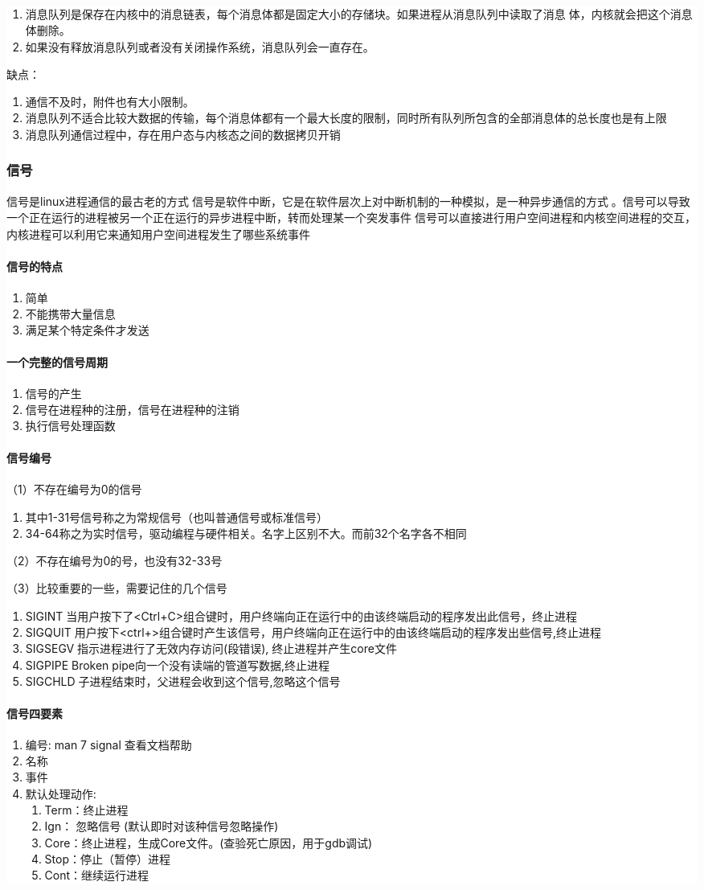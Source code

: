 1. 消息队列是保存在内核中的消息链表，每个消息体都是固定⼤⼩的存储块。如果进程从消息队列中读取了消息
体，内核就会把这个消息体删除。
2. 如果没有释放消息队列或者没有关闭操作系统，消息队列会⼀直存在。

缺点：

1. 通信不及时，附件也有⼤⼩限制。
2. 消息队列不适合⽐较⼤数据的传输，每个消息体都有⼀个最⼤⻓度的限制，同时所有队列所包含的全部消息体的总⻓度也是有上限
3. 消息队列通信过程中，存在⽤户态与内核态之间的数据拷⻉开销

### 信号

信号是linux进程通信的最古⽼的⽅式
信号是软件中断，它是在软件层次上对中断机制的⼀种模拟，是⼀种异步通信的⽅式 。信号可以导致⼀个正在运⾏的进程被另⼀个正在运⾏的异步进程中断，转⽽处理某⼀个突发事件
信号可以直接进⾏⽤户空间进程和内核空间进程的交互，内核进程可以利⽤它来通知⽤户空间进程发⽣了哪些系统事件

#### 信号的特点

1. 简单
2. 不能携带⼤量信息
3. 满⾜某个特定条件才发送

#### ⼀个完整的信号周期

1. 信号的产⽣
2. 信号在进程种的注册，信号在进程种的注销
3. 执⾏信号处理函数

#### 信号编号

（1）不存在编号为0的信号

1. 其中1-31号信号称之为常规信号（也叫普通信号或标准信号）
2. 34-64称之为实时信号，驱动编程与硬件相关。名字上区别不⼤。⽽前32个名字各不相同

（2）不存在编号为0的号，也没有32-33号

（3）⽐较重要的⼀些，需要记住的⼏个信号

1. SIGINT 当⽤户按下了<Ctrl+C>组合键时，⽤户终端向正在运⾏中的由该终端启动的程序发出此信号，终⽌进程
2. SIGQUIT ⽤户按下<ctrl+>组合键时产⽣该信号，⽤户终端向正在运⾏中的由该终端启动的程序发出些信号,终⽌进程
3. SIGSEGV 指示进程进⾏了⽆效内存访问(段错误), 终⽌进程并产⽣core⽂件
4. SIGPIPE Broken pipe向⼀个没有读端的管道写数据,终⽌进程
5. SIGCHLD ⼦进程结束时，⽗进程会收到这个信号,忽略这个信号

#### 信号四要素

1. 编号: man 7 signal 查看⽂档帮助
2. 名称
3. 事件
4. 默认处理动作:
   1. Term：终⽌进程
   2. Ign： 忽略信号 (默认即时对该种信号忽略操作)
   3. Core：终⽌进程，⽣成Core⽂件。(查验死亡原因，⽤于gdb调试)
   4. Stop：停⽌（暂停）进程
   5. Cont：继续运⾏进程
